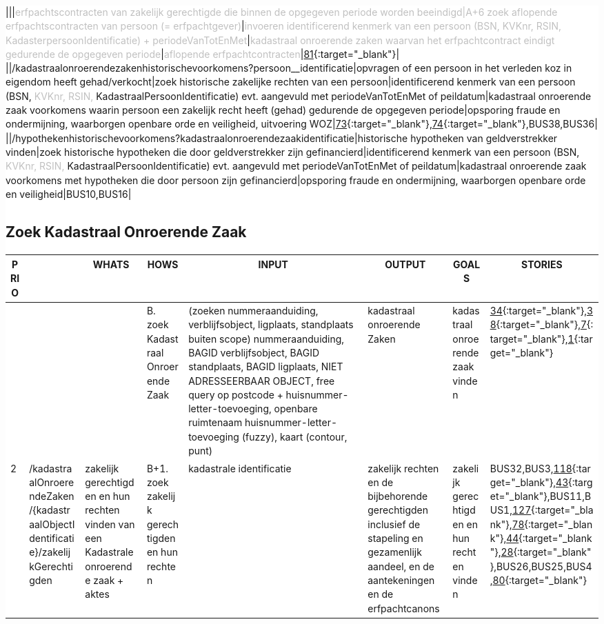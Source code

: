|||<span style="color:silver">erfpachtscontracten van zakelijk gerechtigde die binnen de opgegeven periode worden beeindigd|A+6 zoek aflopende erfpachtscontracten van persoon (= erfpachtgever)</span>|<span style="color:silver">invoeren identificerend kenmerk van een persoon (BSN, KVKnr, RSIN, KadasterpersoonIdentificatie) + periodeVanTotEnMet</span>|<span style="color:silver">kadastraal onroerende zaken waarvan het erfpachtcontract eindigt gedurende de opgegeven periode</span>|<span style="color:silver">aflopende erfpachtcontracten</span>|[81](https://github.com/VNG-Realisatie/Haal-Centraal-BRK-bevragen/issues/81){:target="_blank"}|
||/kadastraalonroerendezakenhistorischevoorkomens?persoon__identificatie|opvragen of een persoon in het verleden koz in eigendom heeft gehad/verkocht|zoek historische zakelijke rechten van een persoon|identificerend kenmerk van een persoon (BSN, <span style="color:silver">KVKnr, RSIN, </span>KadastraalPersoonIdentificatie) evt. aangevuld met periodeVanTotEnMet of peildatum|kadastraal onroerende zaak voorkomens waarin persoon een zakelijk recht heeft (gehad) gedurende de opgegeven periode|opsporing fraude en ondermijning, waarborgen openbare orde en veiligheid, uitvoering WOZ|[73](https://github.com/VNG-Realisatie/Haal-Centraal-BRK-bevragen/issues/73){:target="_blank"},[74](https://github.com/VNG-Realisatie/Haal-Centraal-BRK-bevragen/issues/74){:target="_blank"},BUS38,BUS36|
||/hypothekenhistorischevoorkomens?kadastraalonroerendezaakidentificatie|historische hypotheken van geldverstrekker vinden|zoek historische hypotheken die door geldverstrekker zijn gefinancierd|identificerend kenmerk van een persoon (BSN, <span style="color:silver">KVKnr, RSIN, </span>KadastraalPersoonIdentificatie) evt. aangevuld met periodeVanTotEnMet of peildatum|kadastraal onroerende zaak voorkomens met hypotheken die door persoon zijn gefinancierd|opsporing fraude en ondermijning, waarborgen openbare orde en veiligheid|BUS10,BUS16|

## Zoek Kadastraal Onroerende Zaak

| PRIO|   |WHATS|HOWS|INPUT|OUTPUT|GOALS|STORIES|
|---  |---|---  |--- |---  |---   |---  |---    |
||||B. zoek Kadastraal Onroerende Zaak|(zoeken nummeraanduiding, verblijfsobject, ligplaats, standplaats buiten scope) nummeraanduiding, BAGID verblijfsobject, BAGID standplaats, BAGID ligplaats, NIET ADRESSEERBAAR OBJECT, free query op postcode + huisnummer-letter-toevoeging, openbare ruimtenaam huisnummer-letter-toevoeging (fuzzy), kaart (contour, punt) |kadastraal onroerende Zaken |kadastraal onroerende zaak vinden|[34](https://github.com/VNG-Realisatie/Haal-Centraal-BRK-bevragen/issues/34){:target="_blank"},[38](https://github.com/VNG-Realisatie/Haal-Centraal-BRK-bevragen/issues/38){:target="_blank"},[7](https://github.com/VNG-Realisatie/Haal-Centraal-BRK-bevragen/issues/7){:target="_blank"},[1](https://github.com/VNG-Realisatie/Haal-Centraal-BRK-bevragen/issues/1){:target="_blank"}|
|2|/kadastraalOnroerendeZaken/{kadastraalObjectIdentificatie}/zakelijkGerechtigden|zakelijk gerechtigden en hun rechten vinden van een Kadastrale onroerende zaak + aktes|B+1. zoek zakelijk gerechtigden en hun rechten|kadastrale identificatie|zakelijk rechten en de bijbehorende gerechtigden inclusief de stapeling en gezamenlijk aandeel, en de aantekeningen en de erfpachtcanons|zakelijk gerechtigden en hun rechten vinden |BUS32,BUS3,[118](https://github.com/VNG-Realisatie/Haal-Centraal-BRK-bevragen/issues/118){:target="_blank"},[43](https://github.com/VNG-Realisatie/Haal-Centraal-BRK-bevragen/issues/43){:target="_blank"},BUS11,BUS1,[127](https://github.com/VNG-Realisatie/Haal-Centraal-BRK-bevragen/issues/127){:target="_blank"},[78](https://github.com/VNG-Realisatie/Haal-Centraal-BRK-bevragen/issues/78){:target="_blank"},[44](https://github.com/VNG-Realisatie/Haal-Centraal-BRK-bevragen/issues/44){:target="_blank"},[28](https://github.com/VNG-Realisatie/Haal-Centraal-BRK-bevragen/issues/28){:target="_blank"},BUS26,BUS25,BUS4,[80](https://github.com/VNG-Realisatie/Haal-Centraal-BRK-bevragen/issues/80){:target="_blank"}|